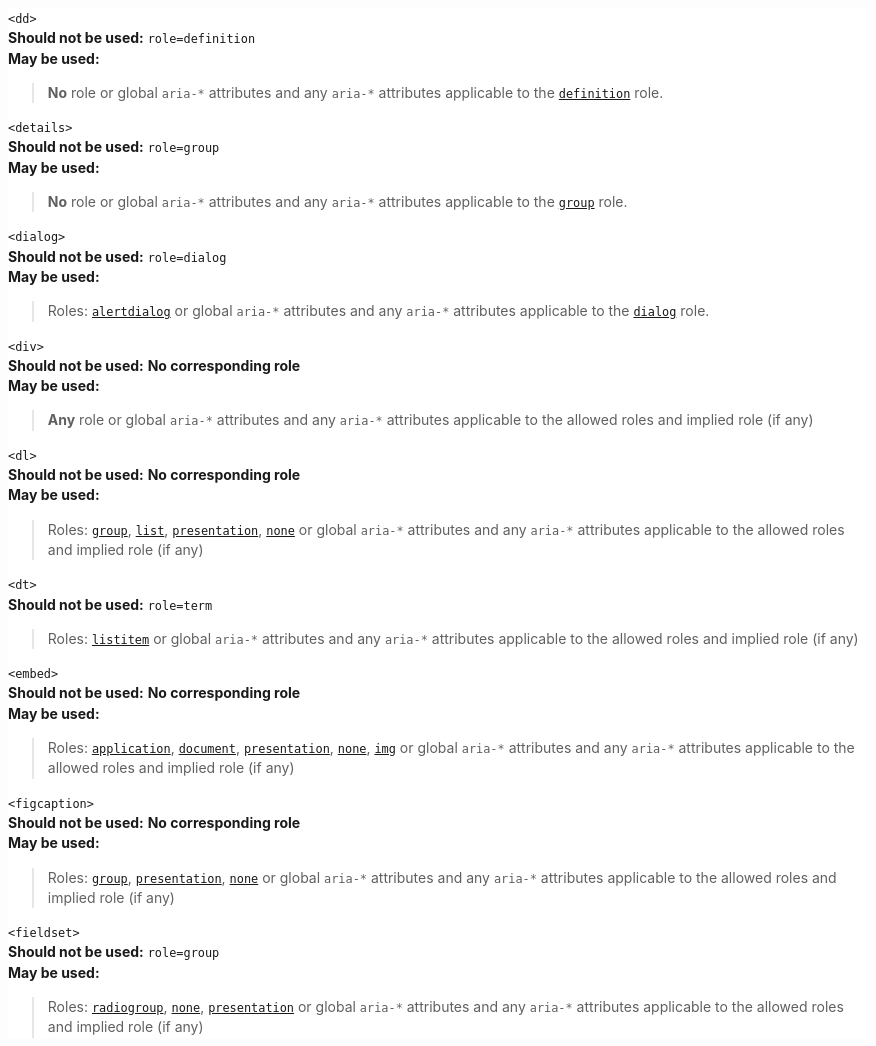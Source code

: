 `<dd>` <br/>
**Should not be used:** `role=definition` <br/>
**May be used:**
>**No** role or global `aria-*` attributes and any `aria-*` attributes applicable to the [`definition`](#definition) role.

`<details>` <br/>
**Should not be used:** `role=group` <br/>
**May be used:**
>**No** role or global `aria-*` attributes and any `aria-*` attributes applicable to the [`group`](#group) role.

`<dialog>` <br/>
**Should not be used:** `role=dialog` <br/>
**May be used:**
>Roles: [`alertdialog`](#alertdialog) or global `aria-*` attributes and any `aria-*` attributes applicable to the [`dialog`](#dialog) role.

`<div>` <br/>
**Should not be used:** **No corresponding role** <br/>
**May be used:**
>**Any** role or global `aria-*` attributes and any `aria-*` attributes applicable to the allowed roles and implied role (if any)

`<dl>` <br/>
**Should not be used:** **No corresponding role** <br/>
**May be used:**
>Roles: [`group`](#group), [`list`](#list), [`presentation`](#presentation), [`none`](#none) or global `aria-*` attributes and any `aria-*` attributes applicable to the allowed roles and implied role (if any)

`<dt>` <br/>
**Should not be used:** `role=term` <br/>
>Roles: [`listitem`](#listitem) or global `aria-*` attributes and any `aria-*` attributes applicable to the allowed roles and implied role (if any)

`<embed>` <br/>
**Should not be used:** **No corresponding role** <br/>
**May be used:**
>Roles: [`application`](#application), [`document`](#document), [`presentation`](#presentation), [`none`](#none), [`img`](#img) or global `aria-*` attributes and any `aria-*` attributes applicable to the allowed roles and implied role (if any)

`<figcaption>` <br/>
**Should not be used:** **No corresponding role** <br/>
**May be used:**
>Roles: [`group`](#group), [`presentation`](#presentation), [`none`](#none) or global `aria-*` attributes and any `aria-*` attributes applicable to the allowed roles and implied role (if any)

`<fieldset>` <br/>
**Should not be used:** `role=group` <br/>
**May be used:**
>Roles: [`radiogroup`](#radiogroup), [`none`](#none), [`presentation`](#presentation) or global `aria-*` attributes and any `aria-*` attributes applicable to the allowed roles and implied role (if any)
